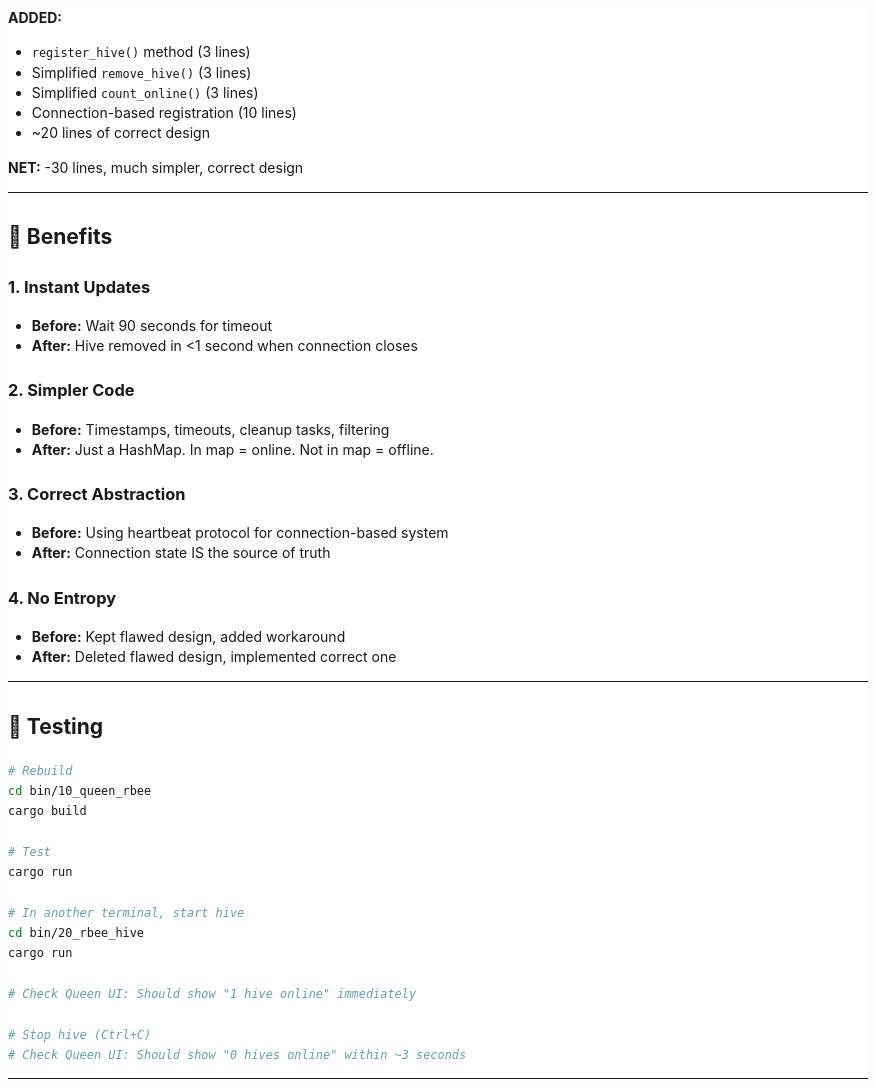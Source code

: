 **ADDED:**
- `register_hive()` method (3 lines)
- Simplified `remove_hive()` (3 lines)
- Simplified `count_online()` (3 lines)
- Connection-based registration (10 lines)
- ~20 lines of correct design

**NET:** -30 lines, much simpler, correct design

---

## 🎯 Benefits

### 1. Instant Updates
- **Before:** Wait 90 seconds for timeout
- **After:** Hive removed in <1 second when connection closes

### 2. Simpler Code
- **Before:** Timestamps, timeouts, cleanup tasks, filtering
- **After:** Just a HashMap. In map = online. Not in map = offline.

### 3. Correct Abstraction
- **Before:** Using heartbeat protocol for connection-based system
- **After:** Connection state IS the source of truth

### 4. No Entropy
- **Before:** Kept flawed design, added workaround
- **After:** Deleted flawed design, implemented correct one

---

## 🧪 Testing

```bash
# Rebuild
cd bin/10_queen_rbee
cargo build

# Test
cargo run

# In another terminal, start hive
cd bin/20_rbee_hive
cargo run

# Check Queen UI: Should show "1 hive online" immediately

# Stop hive (Ctrl+C)
# Check Queen UI: Should show "0 hives online" within ~3 seconds
```

---